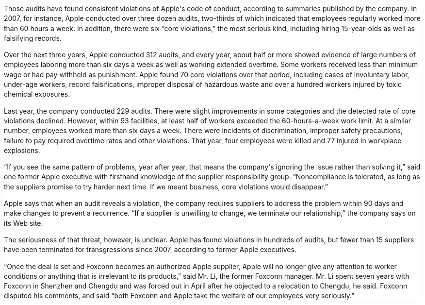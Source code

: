   <p>
    Those audits have found consistent violations of Apple's code of conduct,&nbsp;according to summaries published by the company. In 2007, for instance, Apple conducted over three dozen audits, two-thirds of which indicated that employees regularly worked more than 60 hours a week. In addition, there were six &ldquo;core violations,&rdquo; the most serious kind, including hiring 15-year-olds as well as falsifying records.
  </p>

  <p>
    Over the next three years, Apple conducted 312 audits, and every year, about half or more showed evidence of large numbers of employees laboring more than six days a week as well as working extended overtime. Some workers received less than minimum wage or had pay withheld as punishment. Apple found 70 core violations over that period, including cases of involuntary labor, under-age workers, record falsifications, improper disposal of hazardous waste and over a hundred workers injured by toxic chemical exposures.
  </p>

  <p>
    Last year, the company conducted 229 audits. There were slight improvements in some categories and the detected rate of core violations declined. However, within 93 facilities, at least half of workers exceeded the 60-hours-a-week work limit. At a similar number, employees worked more than six days a week. There were incidents of discrimination, improper safety precautions, failure to pay required overtime rates and other violations. That year, four employees were killed and 77 injured in workplace explosions.
  </p>

  <p>
    &ldquo;If you see the same pattern of problems, year after year, that means the company's ignoring the issue rather than solving it,&rdquo; said one former Apple executive with firsthand knowledge of the supplier responsibility group. &ldquo;Noncompliance is tolerated, as long as the suppliers promise to try harder next time. If we meant business, core violations would disappear.&rdquo;
  </p>

  <p>
    Apple says that when an audit reveals a violation, the company requires suppliers to address the problem within 90 days and make changes to prevent a recurrence. &ldquo;If a supplier is unwilling to change, we terminate our relationship,&rdquo;&nbsp;the company says on its Web site.
  </p>

  <p>
    The seriousness of that threat, however, is unclear. Apple has found violations in hundreds of audits, but fewer than 15 suppliers have been terminated for transgressions since 2007, according to former Apple executives.
  </p>

  <p>
    &ldquo;Once the deal is set and Foxconn becomes an authorized Apple supplier, Apple will no longer give any attention to worker conditions or anything that is irrelevant to its products,&rdquo; said Mr. Li, the former Foxconn manager. Mr. Li spent seven years with Foxconn in Shenzhen and Chengdu and was forced out in April after he objected to a relocation to Chengdu, he said. Foxconn disputed his comments, and said &ldquo;both Foxconn and Apple take the welfare of our employees very seriously.&rdquo;
  </p>
